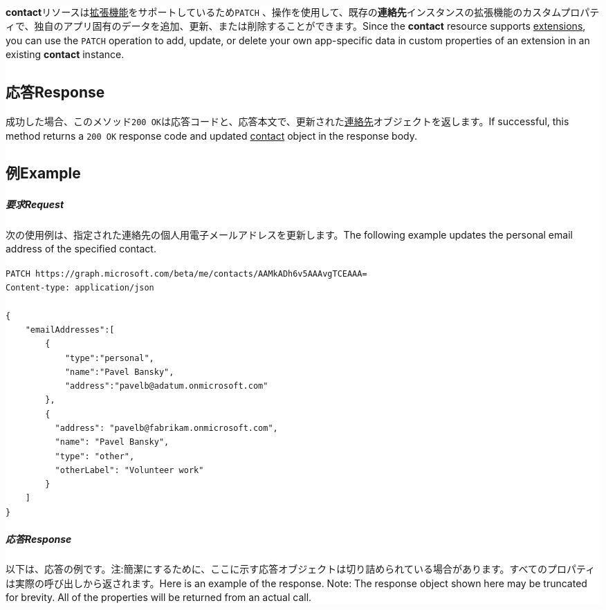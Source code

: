 <span data-ttu-id="f1a54-237">**contact**リソースは[拡張機能](/graph/extensibility-overview)をサポートしているため`PATCH` 、操作を使用して、既存の**連絡先**インスタンスの拡張機能のカスタムプロパティで、独自のアプリ固有のデータを追加、更新、または削除することができます。</span><span class="sxs-lookup"><span data-stu-id="f1a54-237">Since the **contact** resource supports [extensions](/graph/extensibility-overview), you can use the `PATCH` operation to add, update, or delete your own app-specific data in custom properties of an extension in an existing **contact** instance.</span></span>

## <a name="response"></a><span data-ttu-id="f1a54-238">応答</span><span class="sxs-lookup"><span data-stu-id="f1a54-238">Response</span></span>

<span data-ttu-id="f1a54-239">成功した場合、このメソッド`200 OK`は応答コードと、応答本文で、更新された[連絡先](../resources/contact.md)オブジェクトを返します。</span><span class="sxs-lookup"><span data-stu-id="f1a54-239">If successful, this method returns a `200 OK` response code and updated [contact](../resources/contact.md) object in the response body.</span></span>
## <a name="example"></a><span data-ttu-id="f1a54-240">例</span><span class="sxs-lookup"><span data-stu-id="f1a54-240">Example</span></span>
##### <a name="request"></a><span data-ttu-id="f1a54-241">要求</span><span class="sxs-lookup"><span data-stu-id="f1a54-241">Request</span></span>
<span data-ttu-id="f1a54-242">次の使用例は、指定された連絡先の個人用電子メールアドレスを更新します。</span><span class="sxs-lookup"><span data-stu-id="f1a54-242">The following example updates the personal email address of the specified contact.</span></span>

```http
PATCH https://graph.microsoft.com/beta/me/contacts/AAMkADh6v5AAAvgTCEAAA=
Content-type: application/json

{
    "emailAddresses":[
        {
            "type":"personal",
            "name":"Pavel Bansky",
            "address":"pavelb@adatum.onmicrosoft.com"
        },
        {
          "address": "pavelb@fabrikam.onmicrosoft.com",
          "name": "Pavel Bansky",
          "type": "other",
          "otherLabel": "Volunteer work"
        }
    ]
}
```
##### <a name="response"></a><span data-ttu-id="f1a54-243">応答</span><span class="sxs-lookup"><span data-stu-id="f1a54-243">Response</span></span>
<span data-ttu-id="f1a54-p110">以下は、応答の例です。注:簡潔にするために、ここに示す応答オブジェクトは切り詰められている場合があります。すべてのプロパティは実際の呼び出しから返されます。</span><span class="sxs-lookup"><span data-stu-id="f1a54-p110">Here is an example of the response. Note: The response object shown here may be truncated for brevity. All of the properties will be returned from an actual call.</span></span>
